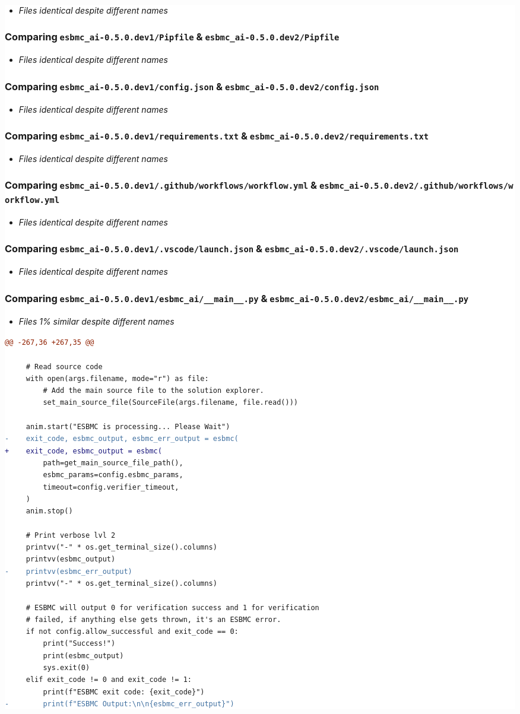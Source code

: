  * *Files identical despite different names*

### Comparing `esbmc_ai-0.5.0.dev1/Pipfile` & `esbmc_ai-0.5.0.dev2/Pipfile`

 * *Files identical despite different names*

### Comparing `esbmc_ai-0.5.0.dev1/config.json` & `esbmc_ai-0.5.0.dev2/config.json`

 * *Files identical despite different names*

### Comparing `esbmc_ai-0.5.0.dev1/requirements.txt` & `esbmc_ai-0.5.0.dev2/requirements.txt`

 * *Files identical despite different names*

### Comparing `esbmc_ai-0.5.0.dev1/.github/workflows/workflow.yml` & `esbmc_ai-0.5.0.dev2/.github/workflows/workflow.yml`

 * *Files identical despite different names*

### Comparing `esbmc_ai-0.5.0.dev1/.vscode/launch.json` & `esbmc_ai-0.5.0.dev2/.vscode/launch.json`

 * *Files identical despite different names*

### Comparing `esbmc_ai-0.5.0.dev1/esbmc_ai/__main__.py` & `esbmc_ai-0.5.0.dev2/esbmc_ai/__main__.py`

 * *Files 1% similar despite different names*

```diff
@@ -267,36 +267,35 @@
 
     # Read source code
     with open(args.filename, mode="r") as file:
         # Add the main source file to the solution explorer.
         set_main_source_file(SourceFile(args.filename, file.read()))
 
     anim.start("ESBMC is processing... Please Wait")
-    exit_code, esbmc_output, esbmc_err_output = esbmc(
+    exit_code, esbmc_output = esbmc(
         path=get_main_source_file_path(),
         esbmc_params=config.esbmc_params,
         timeout=config.verifier_timeout,
     )
     anim.stop()
 
     # Print verbose lvl 2
     printvv("-" * os.get_terminal_size().columns)
     printvv(esbmc_output)
-    printvv(esbmc_err_output)
     printvv("-" * os.get_terminal_size().columns)
 
     # ESBMC will output 0 for verification success and 1 for verification
     # failed, if anything else gets thrown, it's an ESBMC error.
     if not config.allow_successful and exit_code == 0:
         print("Success!")
         print(esbmc_output)
         sys.exit(0)
     elif exit_code != 0 and exit_code != 1:
         print(f"ESBMC exit code: {exit_code}")
-        print(f"ESBMC Output:\n\n{esbmc_err_output}")
```
